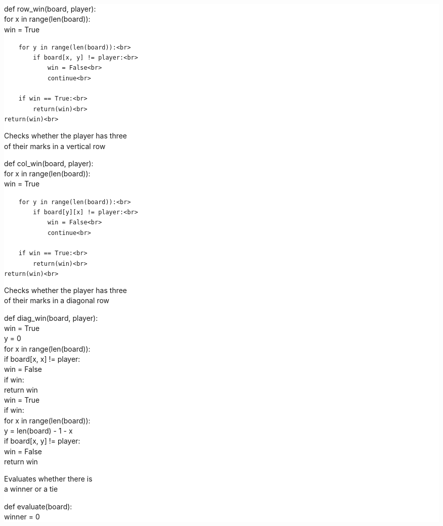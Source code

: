  
def row_win(board, player):<br>
    for x in range(len(board)):<br>
        win = True<br>
 
        for y in range(len(board)):<br>
            if board[x, y] != player:<br>
                win = False<br>
                continue<br>
 
        if win == True:<br>
            return(win)<br>
    return(win)<br>
 
 Checks whether the player has three<br>
 of their marks in a vertical row<br>
 
 
def col_win(board, player):<br>
    for x in range(len(board)):<br>
        win = True<br>
 
        for y in range(len(board)):<br>
            if board[y][x] != player:<br>
                win = False<br>
                continue<br>
 
        if win == True:<br>
            return(win)<br>
    return(win)<br>
 
 Checks whether the player has three<br>
 of their marks in a diagonal row<br>
 
 
def diag_win(board, player):<br>
    win = True<br>
    y = 0<br>
    for x in range(len(board)):<br>
        if board[x, x] != player:<br>
            win = False<br>
    if win:<br>
        return win<br>
    win = True<br>
    if win:<br>
        for x in range(len(board)):<br>
            y = len(board) - 1 - x<br>
            if board[x, y] != player:<br>
                win = False<br>
    return win<br>
 
 Evaluates whether there is<br>
 a winner or a tie<br>
 
 
def evaluate(board):<br>
    winner = 0<br>
 